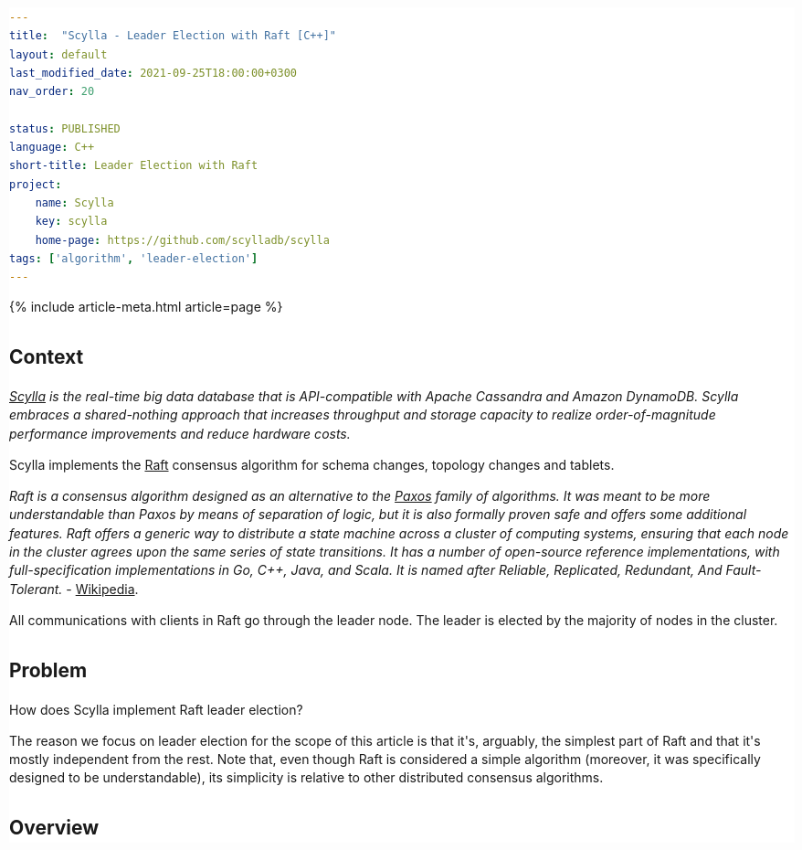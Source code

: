 ```yaml
---
title:  "Scylla - Leader Election with Raft [C++]"
layout: default
last_modified_date: 2021-09-25T18:00:00+0300
nav_order: 20

status: PUBLISHED
language: C++
short-title: Leader Election with Raft
project:
    name: Scylla
    key: scylla
    home-page: https://github.com/scylladb/scylla
tags: ['algorithm', 'leader-election']
---
```


{% include article-meta.html article=page %}

## Context

*[Scylla](https://www.scylladb.com/) is the real-time big data database that is API-compatible with Apache Cassandra and Amazon DynamoDB. Scylla embraces a shared-nothing approach that increases throughput and storage capacity to realize order-of-magnitude performance improvements and reduce hardware costs.*

Scylla implements the [Raft](https://en.wikipedia.org/wiki/Raft_(algorithm)) consensus algorithm for schema changes, topology changes and tablets.

*Raft is a consensus algorithm designed as an alternative to the [Paxos](https://en.wikipedia.org/wiki/Paxos_(computer_science)) family of algorithms. It was meant to be more understandable than Paxos by means of separation of logic, but it is also formally proven safe and offers some additional features. Raft offers a generic way to distribute a state machine across a cluster of computing systems, ensuring that each node in the cluster agrees upon the same series of state transitions. It has a number of open-source reference implementations, with full-specification implementations in Go, C++, Java, and Scala. It is named after Reliable, Replicated, Redundant, And Fault-Tolerant.* - [Wikipedia](https://en.wikipedia.org/wiki/Raft_(algorithm)).

All communications with clients in Raft go through the leader node. The leader is elected by the majority of nodes in the cluster.

## Problem

How does Scylla implement Raft leader election?

The reason we focus on leader election for the scope of this article is that it's, arguably, the simplest part of Raft and that it's mostly independent from the rest. Note that, even though Raft is considered a simple algorithm (moreover, it was specifically designed to be understandable), its simplicity is relative to other distributed consensus algorithms.

## Overview
